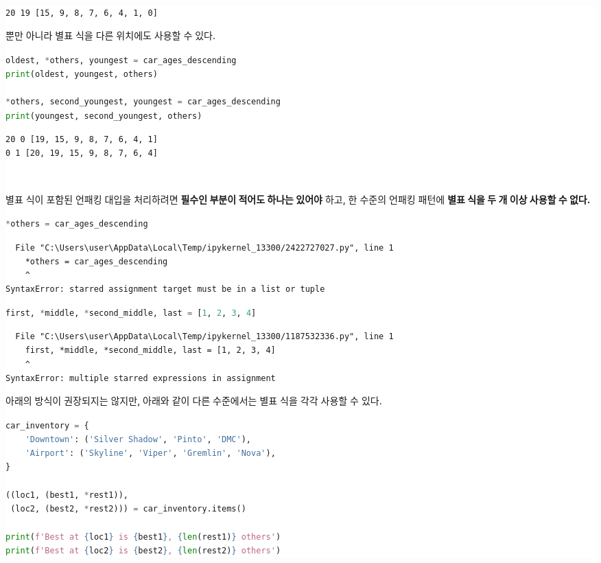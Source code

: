     20 19 [15, 9, 8, 7, 6, 4, 1, 0]


뿐만 아니라 별표 식을 다른 위치에도 사용할 수 있다. 


```python
oldest, *others, youngest = car_ages_descending
print(oldest, youngest, others)

*others, second_youngest, youngest = car_ages_descending
print(youngest, second_youngest, others)
```

    20 0 [19, 15, 9, 8, 7, 6, 4, 1]
    0 1 [20, 19, 15, 9, 8, 7, 6, 4]

<br>

별표 식이 포함된 언패킹 대입을 처리하려면 **필수인 부분이 적어도 하나는 있어야** 하고, 한 수준의 언패킹 패턴에 **별표 식을 두 개 이상 사용할 수 없다.**


```python
*others = car_ages_descending
```


      File "C:\Users\user\AppData\Local\Temp/ipykernel_13300/2422727027.py", line 1
        *others = car_ages_descending
        ^
    SyntaxError: starred assignment target must be in a list or tuple




```python
first, *middle, *second_middle, last = [1, 2, 3, 4]
```


      File "C:\Users\user\AppData\Local\Temp/ipykernel_13300/1187532336.py", line 1
        first, *middle, *second_middle, last = [1, 2, 3, 4]
        ^
    SyntaxError: multiple starred expressions in assignment



아래의 방식이 권장되지는 않지만, 아래와 같이 다른 수준에서는 별표 식을 각각 사용할 수 있다. 


```python
car_inventory = {
	'Downtown': ('Silver Shadow', 'Pinto', 'DMC'),
	'Airport': ('Skyline', 'Viper', 'Gremlin', 'Nova'),
}

((loc1, (best1, *rest1)),
 (loc2, (best2, *rest2))) = car_inventory.items()

print(f'Best at {loc1} is {best1}, {len(rest1)} others')
print(f'Best at {loc2} is {best2}, {len(rest2)} others')
```
